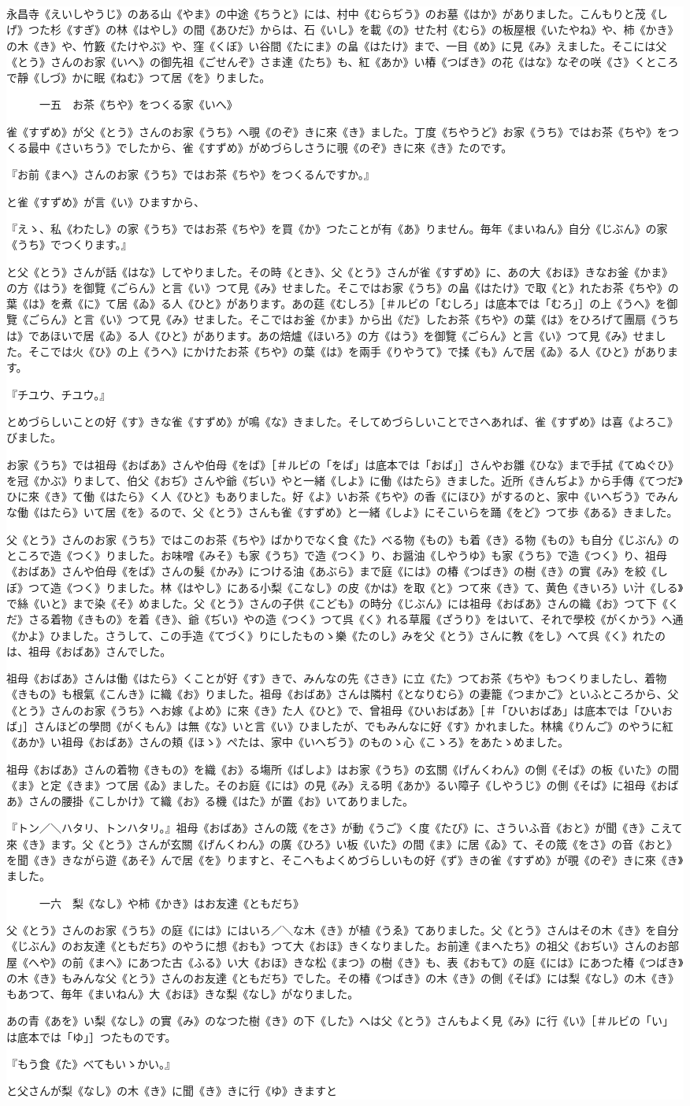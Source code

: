 永昌寺《えいしやうじ》のある山《やま》の中途《ちうと》には、村中《むらぢう》のお墓《はか》がありました。こんもりと茂《しげ》つた杉《すぎ》の林《はやし》の間《あひだ》からは、石《いし》を載《の》せた村《むら》の板屋根《いたやね》や、柿《かき》の木《き》や、竹籔《たけやぶ》や、窪《くぼ》い谷間《たにま》の畠《はたけ》まで、一目《め》に見《み》えました。そこには父《とう》さんのお家《いへ》の御先祖《ごせんぞ》さま達《たち》も、紅《あか》い椿《つばき》の花《はな》なぞの咲《さ》くところで靜《しづ》かに眠《ねむ》つて居《を》りました。



　　　一五　お茶《ちや》をつくる家《いへ》



雀《すずめ》が父《とう》さんのお家《うち》へ覗《のぞ》きに來《き》ました。丁度《ちやうど》お家《うち》ではお茶《ちや》をつくる最中《さいちう》でしたから、雀《すずめ》がめづらしさうに覗《のぞ》きに來《き》たのです。

『お前《まへ》さんのお家《うち》ではお茶《ちや》をつくるんですか。』

と雀《すずめ》が言《い》ひますから、

『えゝ、私《わたし》の家《うち》ではお茶《ちや》を買《か》つたことが有《あ》りません。毎年《まいねん》自分《じぶん》の家《うち》でつくります。』

と父《とう》さんが話《はな》してやりました。その時《とき》、父《とう》さんが雀《すずめ》に、あの大《おほ》きなお釜《かま》の方《はう》を御覽《ごらん》と言《い》つて見《み》せました。そこではお家《うち》の畠《はたけ》で取《と》れたお茶《ちや》の葉《は》を煮《に》て居《ゐ》る人《ひと》があります。あの莚《むしろ》［＃ルビの「むしろ」は底本では「むろ」］の上《うへ》を御覽《ごらん》と言《い》つて見《み》せました。そこではお釜《かま》から出《だ》したお茶《ちや》の葉《は》をひろげて團扇《うちは》であほいで居《ゐ》る人《ひと》があります。あの焙爐《ほいろ》の方《はう》を御覽《ごらん》と言《い》つて見《み》せました。そこでは火《ひ》の上《うへ》にかけたお茶《ちや》の葉《は》を兩手《りやうて》で揉《も》んで居《ゐ》る人《ひと》があります。

『チユウ、チユウ。』

とめづらしいことの好《す》きな雀《すずめ》が鳴《な》きました。そしてめづらしいことでさへあれば、雀《すずめ》は喜《よろこ》びました。

お家《うち》では祖母《おばあ》さんや伯母《をば》［＃ルビの「をば」は底本では「おば」］さんやお雛《ひな》まで手拭《てぬぐひ》を冠《かぶ》りまして、伯父《おぢ》さんや爺《ぢい》やと一緒《しよ》に働《はたら》きました。近所《きんぢよ》から手傳《てつだ》ひに來《き》て働《はたら》く人《ひと》もありました。好《よ》いお茶《ちや》の香《にほひ》がするのと、家中《いへぢう》でみんな働《はたら》いて居《を》るので、父《とう》さんも雀《すずめ》と一緒《しよ》にそこいらを踊《をど》つて歩《ある》きました。

父《とう》さんのお家《うち》ではこのお茶《ちや》ばかりでなく食《た》べる物《もの》も着《き》る物《もの》も自分《じぶん》のところで造《つく》りました。お味噌《みそ》も家《うち》で造《つく》り、お醤油《しやうゆ》も家《うち》で造《つく》り、祖母《おばあ》さんや伯母《をば》さんの髮《かみ》につける油《あぶら》まで庭《には》の椿《つばき》の樹《き》の實《み》を絞《しぼ》つて造《つく》りました。林《はやし》にある小梨《こなし》の皮《かは》を取《と》つて來《き》て、黄色《きいろ》い汁《しる》で絲《いと》まで染《そ》めました。父《とう》さんの子供《こども》の時分《じぶん》には祖母《おばあ》さんの織《お》つて下《くだ》さる着物《きもの》を着《き》、爺《ぢい》やの造《つく》つて呉《く》れる草履《ざうり》をはいて、それで學校《がくかう》へ通《かよ》ひました。さうして、この手造《てづく》りにしたものゝ樂《たのし》みを父《とう》さんに教《をし》へて呉《く》れたのは、祖母《おばあ》さんでした。

祖母《おばあ》さんは働《はたら》くことが好《す》きで、みんなの先《さき》に立《た》つてお茶《ちや》もつくりましたし、着物《きもの》も根氣《こんき》に織《お》りました。祖母《おばあ》さんは隣村《となりむら》の妻籠《つまかご》といふところから、父《とう》さんのお家《うち》へお嫁《よめ》に來《き》た人《ひと》で、曾祖母《ひいおばあ》［＃「ひいおばあ」は底本では「ひいおば」］さんほどの學問《がくもん》は無《な》いと言《い》ひましたが、でもみんなに好《す》かれました。林檎《りんご》のやうに紅《あか》い祖母《おばあ》さんの頬《ほゝ》ぺたは、家中《いへぢう》のものゝ心《こゝろ》をあたゝめました。

祖母《おばあ》さんの着物《きもの》を織《お》る塲所《ばしよ》はお家《うち》の玄關《げんくわん》の側《そば》の板《いた》の間《ま》と定《きま》つて居《ゐ》ました。そのお庭《には》の見《み》える明《あか》るい障子《しやうじ》の側《そば》に祖母《おばあ》さんの腰掛《こしかけ》て織《お》る機《はた》が置《お》いてありました。

『トン／＼ハタリ、トンハタリ。』祖母《おばあ》さんの筬《をさ》が動《うご》く度《たび》に、さういふ音《おと》が聞《き》こえて來《き》ます。父《とう》さんが玄關《げんくわん》の廣《ひろ》い板《いた》の間《ま》に居《ゐ》て、その筬《をさ》の音《おと》を聞《き》きながら遊《あそ》んで居《を》りますと、そこへもよくめづらしいもの好《ず》きの雀《すずめ》が覗《のぞ》きに來《き》ました。



　　　一六　梨《なし》や柿《かき》はお友達《ともだち》



父《とう》さんのお家《うち》の庭《には》にはいろ／＼な木《き》が植《うゑ》てありました。父《とう》さんはその木《き》を自分《じぶん》のお友達《ともだち》のやうに想《おも》つて大《おほ》きくなりました。お前達《まへたち》の祖父《おぢい》さんのお部屋《へや》の前《まへ》にあつた古《ふる》い大《おほ》きな松《まつ》の樹《き》も、表《おもて》の庭《には》にあつた椿《つばき》の木《き》もみんな父《とう》さんのお友達《ともだち》でした。その椿《つばき》の木《き》の側《そば》には梨《なし》の木《き》もあつて、毎年《まいねん》大《おほ》きな梨《なし》がなりました。

あの青《あを》い梨《なし》の實《み》のなつた樹《き》の下《した》へは父《とう》さんもよく見《み》に行《い》［＃ルビの「い」は底本では「ゆ」］つたものです。

『もう食《た》べてもいゝかい。』

と父さんが梨《なし》の木《き》に聞《き》きに行《ゆ》きますと
